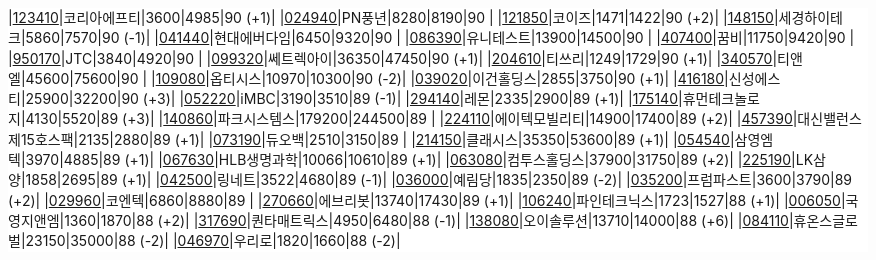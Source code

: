 |[123410](https://finance.daum.net/quotes/A123410)|코리아에프티|3600|4985|90 (+1)|
|[024940](https://finance.daum.net/quotes/A024940)|PN풍년|8280|8190|90 |
|[121850](https://finance.daum.net/quotes/A121850)|코이즈|1471|1422|90 (+2)|
|[148150](https://finance.daum.net/quotes/A148150)|세경하이테크|5860|7570|90 (-1)|
|[041440](https://finance.daum.net/quotes/A041440)|현대에버다임|6450|9320|90 |
|[086390](https://finance.daum.net/quotes/A086390)|유니테스트|13900|14500|90 |
|[407400](https://finance.daum.net/quotes/A407400)|꿈비|11750|9420|90 |
|[950170](https://finance.daum.net/quotes/A950170)|JTC|3840|4920|90 |
|[099320](https://finance.daum.net/quotes/A099320)|쎄트렉아이|36350|47450|90 (+1)|
|[204610](https://finance.daum.net/quotes/A204610)|티쓰리|1249|1729|90 (+1)|
|[340570](https://finance.daum.net/quotes/A340570)|티앤엘|45600|75600|90 |
|[109080](https://finance.daum.net/quotes/A109080)|옵티시스|10970|10300|90 (-2)|
|[039020](https://finance.daum.net/quotes/A039020)|이건홀딩스|2855|3750|90 (+1)|
|[416180](https://finance.daum.net/quotes/A416180)|신성에스티|25900|32200|90 (+3)|
|[052220](https://finance.daum.net/quotes/A052220)|iMBC|3190|3510|89 (-1)|
|[294140](https://finance.daum.net/quotes/A294140)|레몬|2335|2900|89 (+1)|
|[175140](https://finance.daum.net/quotes/A175140)|휴먼테크놀로지|4130|5520|89 (+3)|
|[140860](https://finance.daum.net/quotes/A140860)|파크시스템스|179200|244500|89 |
|[224110](https://finance.daum.net/quotes/A224110)|에이텍모빌리티|14900|17400|89 (+2)|
|[457390](https://finance.daum.net/quotes/A457390)|대신밸런스제15호스팩|2135|2880|89 (+1)|
|[073190](https://finance.daum.net/quotes/A073190)|듀오백|2510|3150|89 |
|[214150](https://finance.daum.net/quotes/A214150)|클래시스|35350|53600|89 (+1)|
|[054540](https://finance.daum.net/quotes/A054540)|삼영엠텍|3970|4885|89 (+1)|
|[067630](https://finance.daum.net/quotes/A067630)|HLB생명과학|10066|10610|89 (+1)|
|[063080](https://finance.daum.net/quotes/A063080)|컴투스홀딩스|37900|31750|89 (+2)|
|[225190](https://finance.daum.net/quotes/A225190)|LK삼양|1858|2695|89 (+1)|
|[042500](https://finance.daum.net/quotes/A042500)|링네트|3522|4680|89 (-1)|
|[036000](https://finance.daum.net/quotes/A036000)|예림당|1835|2350|89 (-2)|
|[035200](https://finance.daum.net/quotes/A035200)|프럼파스트|3600|3790|89 (+2)|
|[029960](https://finance.daum.net/quotes/A029960)|코엔텍|6860|8880|89 |
|[270660](https://finance.daum.net/quotes/A270660)|에브리봇|13740|17430|89 (+1)|
|[106240](https://finance.daum.net/quotes/A106240)|파인테크닉스|1723|1527|88 (+1)|
|[006050](https://finance.daum.net/quotes/A006050)|국영지앤엠|1360|1870|88 (+2)|
|[317690](https://finance.daum.net/quotes/A317690)|퀀타매트릭스|4950|6480|88 (-1)|
|[138080](https://finance.daum.net/quotes/A138080)|오이솔루션|13710|14000|88 (+6)|
|[084110](https://finance.daum.net/quotes/A084110)|휴온스글로벌|23150|35000|88 (-2)|
|[046970](https://finance.daum.net/quotes/A046970)|우리로|1820|1660|88 (-2)|